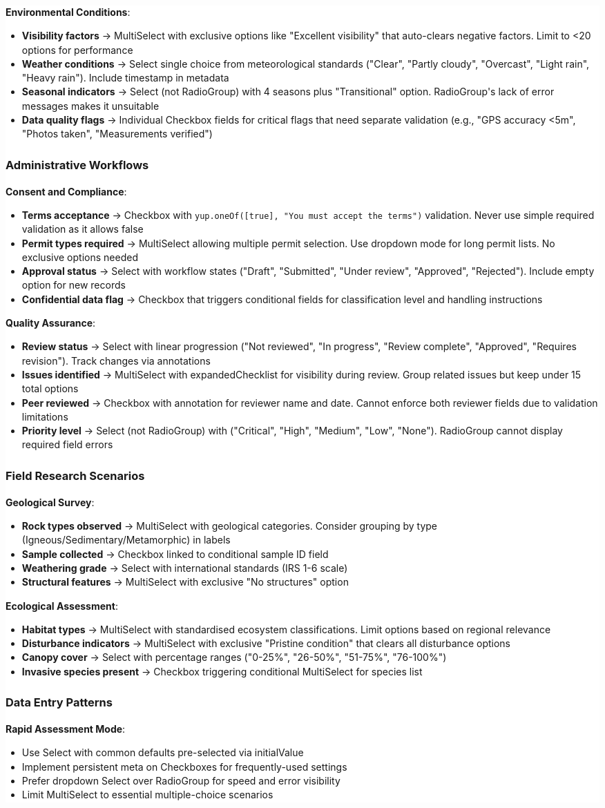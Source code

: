 **Environmental Conditions**:
- **Visibility factors** → MultiSelect with exclusive options like "Excellent visibility" that auto-clears negative factors. Limit to <20 options for performance
- **Weather conditions** → Select single choice from meteorological standards ("Clear", "Partly cloudy", "Overcast", "Light rain", "Heavy rain"). Include timestamp in metadata
- **Seasonal indicators** → Select (not RadioGroup) with 4 seasons plus "Transitional" option. RadioGroup's lack of error messages makes it unsuitable
- **Data quality flags** → Individual Checkbox fields for critical flags that need separate validation (e.g., "GPS accuracy <5m", "Photos taken", "Measurements verified")

### Administrative Workflows

**Consent and Compliance**:
- **Terms acceptance** → Checkbox with `yup.oneOf([true], "You must accept the terms")` validation. Never use simple required validation as it allows false
- **Permit types required** → MultiSelect allowing multiple permit selection. Use dropdown mode for long permit lists. No exclusive options needed
- **Approval status** → Select with workflow states ("Draft", "Submitted", "Under review", "Approved", "Rejected"). Include empty option for new records
- **Confidential data flag** → Checkbox that triggers conditional fields for classification level and handling instructions

**Quality Assurance**:
- **Review status** → Select with linear progression ("Not reviewed", "In progress", "Review complete", "Approved", "Requires revision"). Track changes via annotations
- **Issues identified** → MultiSelect with expandedChecklist for visibility during review. Group related issues but keep under 15 total options
- **Peer reviewed** → Checkbox with annotation for reviewer name and date. Cannot enforce both reviewer fields due to validation limitations
- **Priority level** → Select (not RadioGroup) with ("Critical", "High", "Medium", "Low", "None"). RadioGroup cannot display required field errors

### Field Research Scenarios

**Geological Survey**:
- **Rock types observed** → MultiSelect with geological categories. Consider grouping by type (Igneous/Sedimentary/Metamorphic) in labels
- **Sample collected** → Checkbox linked to conditional sample ID field
- **Weathering grade** → Select with international standards (IRS 1-6 scale)
- **Structural features** → MultiSelect with exclusive "No structures" option

**Ecological Assessment**:
- **Habitat types** → MultiSelect with standardised ecosystem classifications. Limit options based on regional relevance
- **Disturbance indicators** → MultiSelect with exclusive "Pristine condition" that clears all disturbance options
- **Canopy cover** → Select with percentage ranges ("0-25%", "26-50%", "51-75%", "76-100%")
- **Invasive species present** → Checkbox triggering conditional MultiSelect for species list

### Data Entry Patterns

**Rapid Assessment Mode**:
- Use Select with common defaults pre-selected via initialValue
- Implement persistent meta on Checkboxes for frequently-used settings
- Prefer dropdown Select over RadioGroup for speed and error visibility
- Limit MultiSelect to essential multiple-choice scenarios
